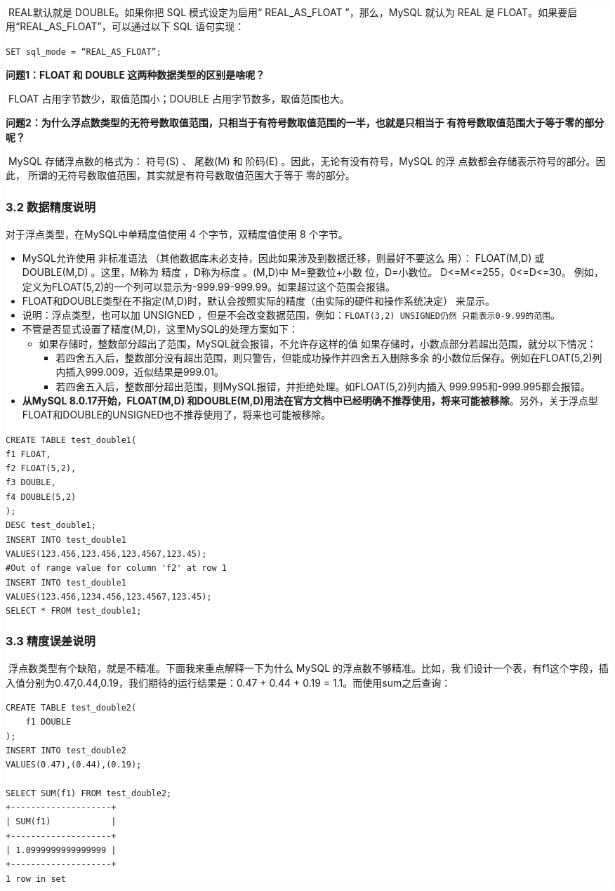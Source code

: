 ​		REAL默认就是 DOUBLE。如果你把 SQL 模式设定为启用“ REAL_AS_FLOAT ”，那么，MySQL 就认为 REAL 是 FLOAT。如果要启用“REAL_AS_FLOAT”，可以通过以下 SQL 语句实现：

```mysql
SET sql_mode = “REAL_AS_FLOAT”;
```

**问题1：FLOAT 和 DOUBLE 这两种数据类型的区别是啥呢？**

​		FLOAT 占用字节数少，取值范围小；DOUBLE 占用字节数多，取值范围也大。

**问题2：为什么浮点数类型的无符号数取值范围，只相当于有符号数取值范围的一半，也就是只相当于 有符号数取值范围大于等于零的部分呢？**

​		MySQL 存储浮点数的格式为： 符号(S) 、 尾数(M) 和 阶码(E) 。因此，无论有没有符号，MySQL 的浮 点数都会存储表示符号的部分。因此， 所谓的无符号数取值范围，其实就是有符号数取值范围大于等于 零的部分。

### 3.2 数据精度说明

对于浮点类型，在MySQL中单精度值使用 4 个字节，双精度值使用 8 个字节。

*  MySQL允许使用 非标准语法 （其他数据库未必支持，因此如果涉及到数据迁移，则最好不要这么 用）： FLOAT(M,D) 或 DOUBLE(M,D) 。这里，M称为 精度 ，D称为标度 。(M,D)中 M=整数位+小数 位，D=小数位。 D<=M<=255，0<=D<=30。 例如，定义为FLOAT(5,2)的一个列可以显示为-999.99-999.99。如果超过这个范围会报错。
*  FLOAT和DOUBLE类型在不指定(M,D)时，默认会按照实际的精度（由实际的硬件和操作系统决定） 来显示。 
* 说明：浮点类型，也可以加 UNSIGNED ，但是不会改变数据范围，例如：`FLOAT(3,2) UNSIGNED仍然 只能表示0-9.99的范围`。
* 不管是否显式设置了精度(M,D)，这里MySQL的处理方案如下： 
  * 如果存储时，整数部分超出了范围，MySQL就会报错，不允许存这样的值 如果存储时，小数点部分若超出范围，就分以下情况： 
    * 若四舍五入后，整数部分没有超出范围，则只警告，但能成功操作并四舍五入删除多余 的小数位后保存。例如在FLOAT(5,2)列内插入999.009，近似结果是999.01。 
    * 若四舍五入后，整数部分超出范围，则MySQL报错，并拒绝处理。如FLOAT(5,2)列内插入 999.995和-999.995都会报错。
* **从MySQL 8.0.17开始，FLOAT(M,D) 和DOUBLE(M,D)用法在官方文档中已经明确不推荐使用，将来可能被移除**。另外，关于浮点型FLOAT和DOUBLE的UNSIGNED也不推荐使用了，将来也可能被移除。

```mysql
CREATE TABLE test_double1(
f1 FLOAT,
f2 FLOAT(5,2),
f3 DOUBLE,
f4 DOUBLE(5,2)
);
DESC test_double1;
INSERT INTO test_double1
VALUES(123.456,123.456,123.4567,123.45);
#Out of range value for column 'f2' at row 1
INSERT INTO test_double1
VALUES(123.456,1234.456,123.4567,123.45);
SELECT * FROM test_double1;
```

### 3.3 精度误差说明

​		浮点数类型有个缺陷，就是不精准。下面我来重点解释一下为什么 MySQL 的浮点数不够精准。比如，我 们设计一个表，有f1这个字段，插入值分别为0.47,0.44,0.19，我们期待的运行结果是：0.47 + 0.44 + 0.19 = 1.1。而使用sum之后查询：

```mysql
CREATE TABLE test_double2(
    f1 DOUBLE
);
INSERT INTO test_double2
VALUES(0.47),(0.44),(0.19);

SELECT SUM(f1) FROM test_double2;
+--------------------+
| SUM(f1)            |
+--------------------+
| 1.0999999999999999 |
+--------------------+
1 row in set
```
